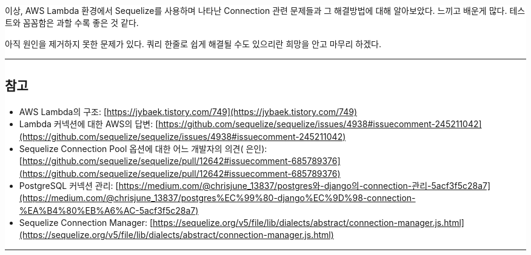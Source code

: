 이상, AWS Lambda 환경에서 Sequelize를 사용하며 나타난 Connection 관련 문제들과 그 해결방법에 대해 알아보았다. 느끼고 배운게 많다. 테스트와 꼼꼼함은 과할 수록 좋은 것 같다.

아직 원인을 제거하지 못한 문제가 있다. 쿼리 한줄로 쉽게 해결될 수도 있으리란 희망을 안고 마무리 하겠다.

---

## 참고

- AWS Lambda의 구조: [https://jybaek.tistory.com/749](https://jybaek.tistory.com/749)
- Lambda 커넥션에 대한 AWS의
  답변: [https://github.com/sequelize/sequelize/issues/4938#issuecomment-245211042](https://github.com/sequelize/sequelize/issues/4938#issuecomment-245211042)
- Sequelize Connection Pool 옵션에 대한 어느 개발자의 의견(
  은인): [https://github.com/sequelize/sequelize/pull/12642#issuecomment-685789376](https://github.com/sequelize/sequelize/pull/12642#issuecomment-685789376)
- PostgreSQL 커넥션
  관리: [https://medium.com/@chrisjune_13837/postgres와-django의-connection-관리-5acf3f5c28a7](https://medium.com/@chrisjune_13837/postgres%EC%99%80-django%EC%9D%98-connection-%EA%B4%80%EB%A6%AC-5acf3f5c28a7)
- Sequelize Connection
  Manager: [https://sequelize.org/v5/file/lib/dialects/abstract/connection-manager.js.html](https://sequelize.org/v5/file/lib/dialects/abstract/connection-manager.js.html)

---
